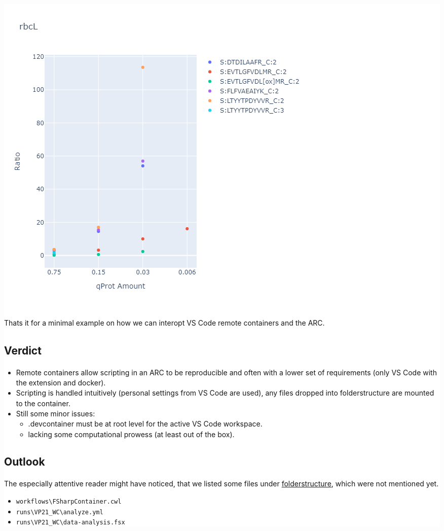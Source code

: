 ![Image: Measured ratios for all Q-Peptides related to rbcL](../img/5_devcontainer_arc/data_rbcL.png)

Thats it for a minimal example on how we can interopt VS Code remote containers and the ARC.

## Verdict

- Remote containers allow scripting in an ARC to be reproducible and often with a lower set of requirements (only VS Code with the extension and docker).
- Scripting is handled intuitively (personal settings from VS Code are used), any files dropped into folderstructure are mounted to the container.
- Still some minor issues:
    - .devcontainer must be at root level for the active VS Code workspace.
    - lacking some computational prowess (at least out of the box).

## Outlook

The especially attentive reader might have noticed, that we listed some files under [folderstructure](#folderstructure), which were not mentioned yet.

- `workflows\FSharpContainer.cwl`
- `runs\VP21_WC\analyze.yml`
- `runs\VP21_WC\data-analysis.fsx`
